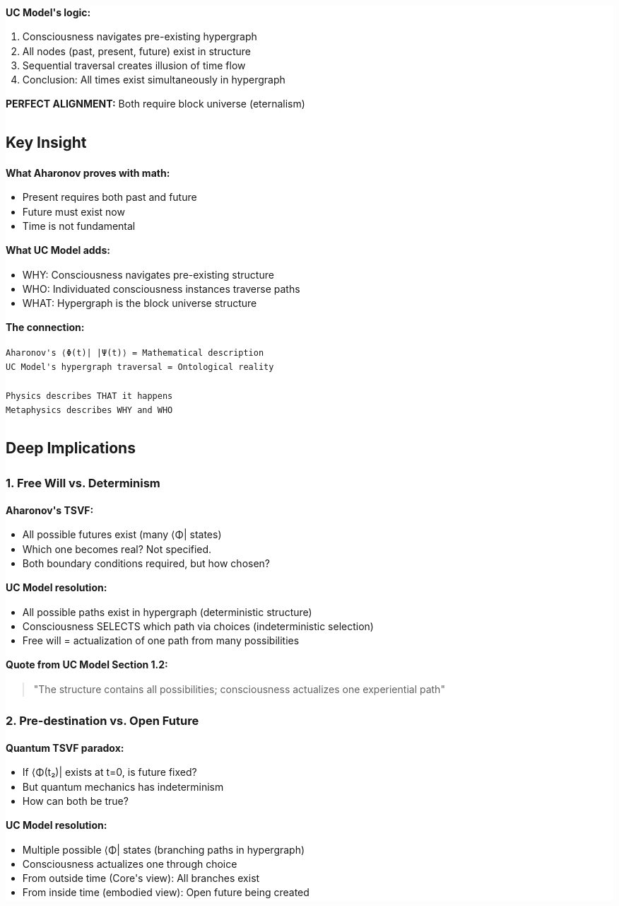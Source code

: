 **UC Model's logic:**
1. Consciousness navigates pre-existing hypergraph
2. All nodes (past, present, future) exist in structure
3. Sequential traversal creates illusion of time flow
4. Conclusion: All times exist simultaneously in hypergraph

**PERFECT ALIGNMENT:** Both require block universe (eternalism)

## Key Insight

**What Aharonov proves with math:**
- Present requires both past and future
- Future must exist now
- Time is not fundamental

**What UC Model adds:**
- WHY: Consciousness navigates pre-existing structure
- WHO: Individuated consciousness instances traverse paths
- WHAT: Hypergraph is the block universe structure

**The connection:**
```
Aharonov's ⟨Φ(t)| |Ψ(t)⟩ = Mathematical description
UC Model's hypergraph traversal = Ontological reality

Physics describes THAT it happens
Metaphysics describes WHY and WHO
```

## Deep Implications

### 1. Free Will vs. Determinism

**Aharonov's TSVF:**
- All possible futures exist (many ⟨Φ| states)
- Which one becomes real? Not specified.
- Both boundary conditions required, but how chosen?

**UC Model resolution:**
- All possible paths exist in hypergraph (deterministic structure)
- Consciousness SELECTS which path via choices (indeterministic selection)
- Free will = actualization of one path from many possibilities

**Quote from UC Model Section 1.2:**
> "The structure contains all possibilities; consciousness actualizes one experiential path"

### 2. Pre-destination vs. Open Future

**Quantum TSVF paradox:**
- If ⟨Φ(t₂)| exists at t=0, is future fixed?
- But quantum mechanics has indeterminism
- How can both be true?

**UC Model resolution:**
- Multiple possible ⟨Φ| states (branching paths in hypergraph)
- Consciousness actualizes one through choice
- From outside time (Core's view): All branches exist
- From inside time (embodied view): Open future being created
